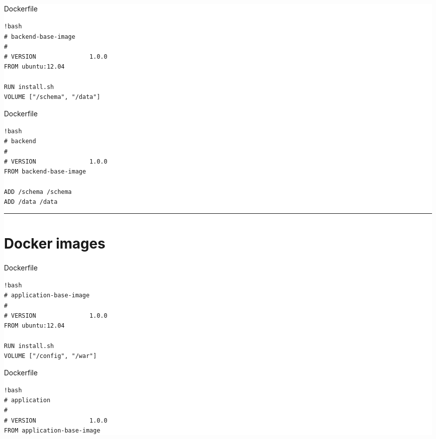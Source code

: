 Dockerfile

    !bash
    # backend-base-image
    #
    # VERSION               1.0.0
    FROM ubuntu:12.04

    RUN install.sh
    VOLUME ["/schema", "/data"]

Dockerfile

    !bash
    # backend
    #
    # VERSION               1.0.0
    FROM backend-base-image

    ADD /schema /schema
    ADD /data /data

---

# Docker images

Dockerfile

    !bash
    # application-base-image
    #
    # VERSION               1.0.0
    FROM ubuntu:12.04

    RUN install.sh
    VOLUME ["/config", "/war"]

Dockerfile

    !bash
    # application
    #
    # VERSION               1.0.0
    FROM application-base-image
